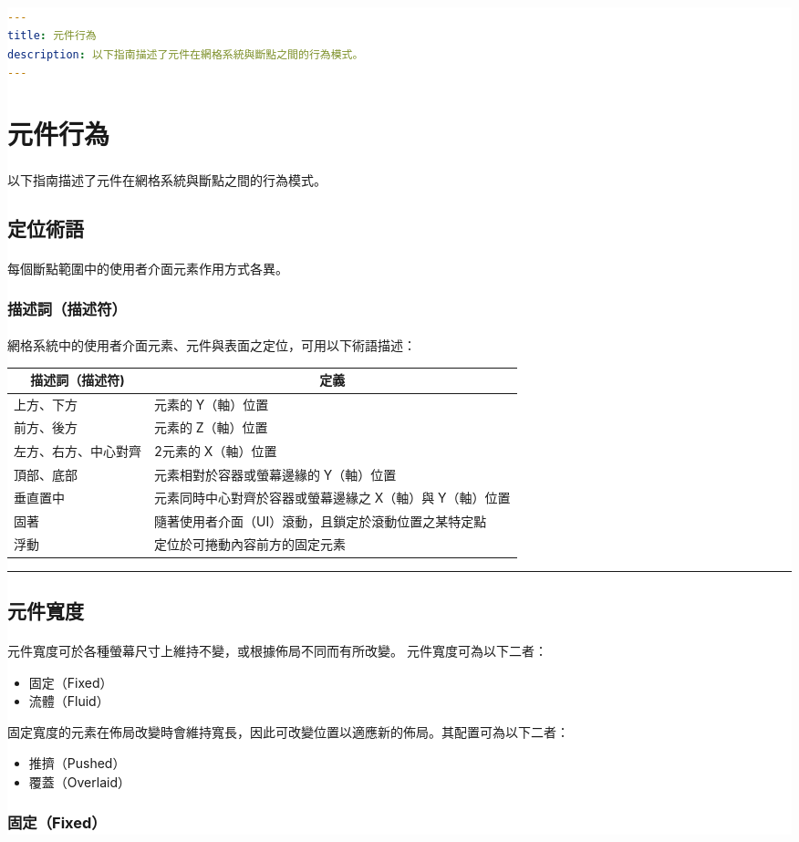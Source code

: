 ```yaml
---
title: 元件行為
description: 以下指南描述了元件在網格系統與斷點之間的行為模式。
---
```





# 元件行為

以下指南描述了元件在網格系統與斷點之間的行為模式。

## 定位術語

每個斷點範圍中的使用者介面元素作用方式各異。

### 描述詞（描述符）

網格系統中的使用者介面元素、元件與表面之定位，可用以下術語描述：

| 描述詞（描述符) | 定義 |
| -------- | -------- |
| 上方、下方 | 元素的 Y（軸）位置   |
| 前方、後方 | 元素的 Z（軸）位置   |
| 左方、右方、中心對齊  | 2元素的 X（軸）位置    |
| 頂部、底部 | 元素相對於容器或螢幕邊緣的 Y（軸）位置 |
| 垂直置中 | 元素同時中心對齊於容器或螢幕邊緣之 X（軸）與 Y（軸）位置 |
| 固著 | 隨著使用者介面（UI）滾動，且鎖定於滾動位置之某特定點 |
| 浮動 | 定位於可捲動內容前方的固定元素 |

---

## 元件寬度

元件寬度可於各種螢幕尺寸上維持不變，或根據佈局不同而有所改變。
元件寬度可為以下二者：

- 固定（Fixed）
- 流體（Fluid）

固定寬度的元素在佈局改變時會維持寬長，因此可改變位置以適應新的佈局。其配置可為以下二者：

- 推擠（Pushed）
- 覆蓋（Overlaid）

### 固定（Fixed）
